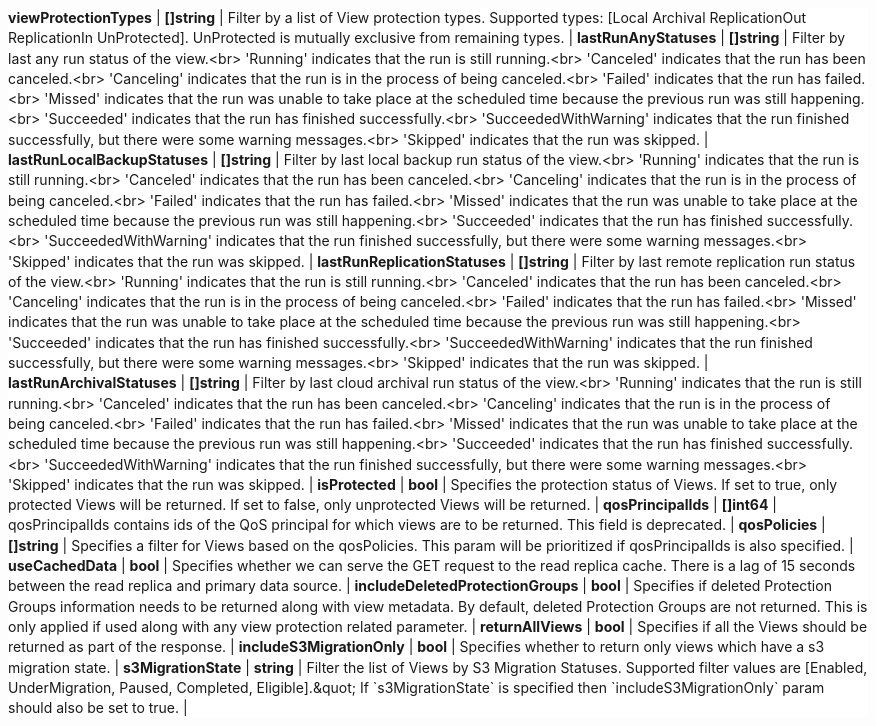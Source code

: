  **viewProtectionTypes** | **[]string** | Filter by a list of View protection types. Supported types: [Local Archival ReplicationOut ReplicationIn UnProtected]. UnProtected is mutually exclusive from remaining types. | 
 **lastRunAnyStatuses** | **[]string** | Filter by last any run status of the view.&lt;br&gt; &#39;Running&#39; indicates that the run is still running.&lt;br&gt; &#39;Canceled&#39; indicates that the run has been canceled.&lt;br&gt; &#39;Canceling&#39; indicates that the run is in the process of being canceled.&lt;br&gt; &#39;Failed&#39; indicates that the run has failed.&lt;br&gt; &#39;Missed&#39; indicates that the run was unable to take place at the scheduled time because the previous run was still happening.&lt;br&gt; &#39;Succeeded&#39; indicates that the run has finished successfully.&lt;br&gt; &#39;SucceededWithWarning&#39; indicates that the run finished successfully, but there were some warning messages.&lt;br&gt; &#39;Skipped&#39; indicates that the run was skipped. | 
 **lastRunLocalBackupStatuses** | **[]string** | Filter by last local backup run status of the view.&lt;br&gt; &#39;Running&#39; indicates that the run is still running.&lt;br&gt; &#39;Canceled&#39; indicates that the run has been canceled.&lt;br&gt; &#39;Canceling&#39; indicates that the run is in the process of being canceled.&lt;br&gt; &#39;Failed&#39; indicates that the run has failed.&lt;br&gt; &#39;Missed&#39; indicates that the run was unable to take place at the scheduled time because the previous run was still happening.&lt;br&gt; &#39;Succeeded&#39; indicates that the run has finished successfully.&lt;br&gt; &#39;SucceededWithWarning&#39; indicates that the run finished successfully, but there were some warning messages.&lt;br&gt; &#39;Skipped&#39; indicates that the run was skipped. | 
 **lastRunReplicationStatuses** | **[]string** | Filter by last remote replication run status of the view.&lt;br&gt; &#39;Running&#39; indicates that the run is still running.&lt;br&gt; &#39;Canceled&#39; indicates that the run has been canceled.&lt;br&gt; &#39;Canceling&#39; indicates that the run is in the process of being canceled.&lt;br&gt; &#39;Failed&#39; indicates that the run has failed.&lt;br&gt; &#39;Missed&#39; indicates that the run was unable to take place at the scheduled time because the previous run was still happening.&lt;br&gt; &#39;Succeeded&#39; indicates that the run has finished successfully.&lt;br&gt; &#39;SucceededWithWarning&#39; indicates that the run finished successfully, but there were some warning messages.&lt;br&gt; &#39;Skipped&#39; indicates that the run was skipped. | 
 **lastRunArchivalStatuses** | **[]string** | Filter by last cloud archival run status of the view.&lt;br&gt; &#39;Running&#39; indicates that the run is still running.&lt;br&gt; &#39;Canceled&#39; indicates that the run has been canceled.&lt;br&gt; &#39;Canceling&#39; indicates that the run is in the process of being canceled.&lt;br&gt; &#39;Failed&#39; indicates that the run has failed.&lt;br&gt; &#39;Missed&#39; indicates that the run was unable to take place at the scheduled time because the previous run was still happening.&lt;br&gt; &#39;Succeeded&#39; indicates that the run has finished successfully.&lt;br&gt; &#39;SucceededWithWarning&#39; indicates that the run finished successfully, but there were some warning messages.&lt;br&gt; &#39;Skipped&#39; indicates that the run was skipped. | 
 **isProtected** | **bool** | Specifies the protection status of Views. If set to true, only protected Views will be returned. If set to false, only unprotected Views will be returned. | 
 **qosPrincipalIds** | **[]int64** | qosPrincipalIds contains ids of the QoS principal for which views are to be returned. This field is deprecated. | 
 **qosPolicies** | **[]string** | Specifies a filter for Views based on the qosPolicies. This param will be prioritized if qosPrincipalIds is also specified. | 
 **useCachedData** | **bool** | Specifies whether we can serve the GET request to the read replica cache. There is a lag of 15 seconds between the read replica and primary data source. | 
 **includeDeletedProtectionGroups** | **bool** | Specifies if deleted Protection Groups information needs to be returned along with view metadata. By default, deleted Protection Groups are not returned. This is only applied if used along with any view protection related parameter. | 
 **returnAllViews** | **bool** | Specifies if all the Views should be returned as part of the response. | 
 **includeS3MigrationOnly** | **bool** | Specifies whether to return only views which have a s3 migration state. | 
 **s3MigrationState** | **string** | Filter the list of Views by S3 Migration Statuses. Supported filter values are [Enabled, UnderMigration, Paused, Completed, Eligible].\&quot; If &#x60;s3MigrationState&#x60; is specified then &#x60;includeS3MigrationOnly&#x60; param should also be set to true. | 
